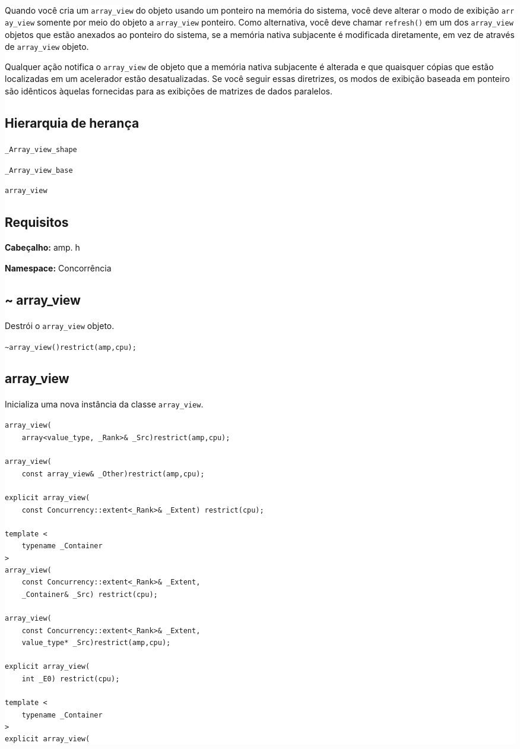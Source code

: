Quando você cria um `array_view` do objeto usando um ponteiro na memória do sistema, você deve alterar o modo de exibição `array_view` somente por meio do objeto a `array_view` ponteiro. Como alternativa, você deve chamar `refresh()` em um dos `array_view` objetos que estão anexados ao ponteiro do sistema, se a memória nativa subjacente é modificada diretamente, em vez de através de `array_view` objeto.

Qualquer ação notifica o `array_view` de objeto que a memória nativa subjacente é alterada e que quaisquer cópias que estão localizadas em um acelerador estão desatualizadas. Se você seguir essas diretrizes, os modos de exibição baseada em ponteiro são idênticos àquelas fornecidas para as exibições de matrizes de dados paralelos.

## <a name="inheritance-hierarchy"></a>Hierarquia de herança

`_Array_view_shape`

`_Array_view_base`

`array_view`

## <a name="requirements"></a>Requisitos

**Cabeçalho:** amp. h

**Namespace:** Concorrência

##  <a name="dtor"></a> ~ array_view

Destrói o `array_view` objeto.

```
~array_view()restrict(amp,cpu);
```

##  <a name="ctor"></a> array_view

Inicializa uma nova instância da classe `array_view`.

```
array_view(
    array<value_type, _Rank>& _Src)restrict(amp,cpu);

array_view(
    const array_view& _Other)restrict(amp,cpu);

explicit array_view(
    const Concurrency::extent<_Rank>& _Extent) restrict(cpu);

template <
    typename _Container
>
array_view(
    const Concurrency::extent<_Rank>& _Extent,
    _Container& _Src) restrict(cpu);

array_view(
    const Concurrency::extent<_Rank>& _Extent,
    value_type* _Src)restrict(amp,cpu);

explicit array_view(
    int _E0) restrict(cpu);

template <
    typename _Container
>
explicit array_view(
```